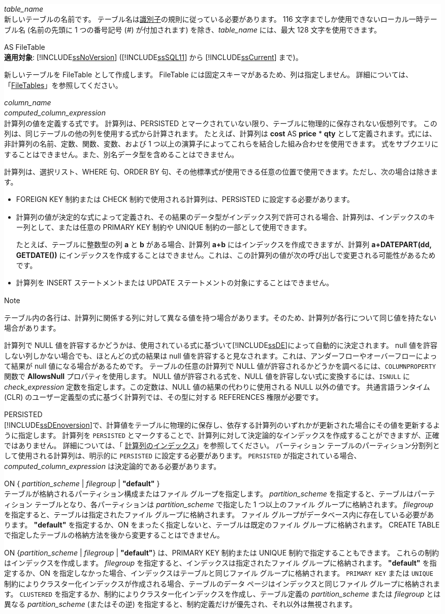*table_name*    
新しいテーブルの名前です。 テーブル名は[識別子](../../relational-databases/databases/database-identifiers.md)の規則に従っている必要があります。 116 文字までしか使用できないローカル一時テーブル名 (名前の先頭に 1 つの番号記号 (#) が付加されます) を除き、*table_name* には、最大 128 文字を使用できます。

AS FileTable    
**適用対象**: [!INCLUDE[ssNoVersion](../../includes/ssnoversion-md.md)] ([!INCLUDE[ssSQL11](../../includes/sssql11-md.md)] から [!INCLUDE[ssCurrent](../../includes/sscurrent-md.md)] まで)。

新しいテーブルを FileTable として作成します。 FileTable には固定スキーマがあるため、列は指定しません。 詳細については、「[FileTables](../../relational-databases/blob/filetables-sql-server.md)」を参照してください。

*column_name*      
*computed_column_expression*    
計算列の値を定義する式です。 計算列は、PERSISTED とマークされていない限り、テーブルに物理的に保存されない仮想列です。 この列は、同じテーブルの他の列を使用する式から計算されます。 たとえば、計算列は **cost** AS **price** \* **qty** として定義されます。式には、非計算列の名前、定数、関数、変数、および 1 つ以上の演算子によってこれらを結合した組み合わせを使用できます。 式をサブクエリにすることはできません。また、別名データ型を含めることはできません。

計算列は、選択リスト、WHERE 句、ORDER BY 句、その他標準式が使用できる任意の位置で使用できます。ただし、次の場合は除きます。

-  FOREIGN KEY 制約または CHECK 制約で使用される計算列は、PERSISTED に設定する必要があります。
-  計算列の値が決定的な式によって定義され、その結果のデータ型がインデックス列で許可される場合、計算列は、インデックスのキー列として、または任意の PRIMARY KEY 制約や UNIQUE 制約の一部として使用できます。

   たとえば、テーブルに整数型の列 **a** と **b** がある場合、計算列 **a+b** にはインデックスを作成できますが、計算列 **a+DATEPART(dd, GETDATE())** にインデックスを作成することはできません。これは、この計算列の値が次の呼び出しで変更される可能性があるためです。

-  計算列を INSERT ステートメントまたは UPDATE ステートメントの対象にすることはできません。

> [!NOTE]
> テーブル内の各行は、計算列に関係する列に対して異なる値を持つ場合があります。そのため、計算列が各行について同じ値を持たない場合があります。

計算列で NULL 値を許容するかどうかは、使用されている式に基づいて[!INCLUDE[ssDE](../../includes/ssde-md.md)]によって自動的に決定されます。 null 値を許容しない列しかない場合でも、ほとんどの式の結果は null 値を許容すると見なされます。これは、アンダーフローやオーバーフローによって結果が null 値になる場合があるためです。 テーブルの任意の計算列で NULL 値が許容されるかどうかを調べるには、`COLUMNPROPERTY` 関数で **AllowsNull** プロパティを使用します。 NULL 値が許容される式を、NULL 値を許容しない式に変換するには、`ISNULL` に *check_expression* 定数を指定します。この定数は、NULL 値の結果の代わりに使用される NULL 以外の値です。 共通言語ランタイム (CLR) のユーザー定義型の式に基づく計算列では、その型に対する REFERENCES 権限が必要です。

PERSISTED    
[!INCLUDE[ssDEnoversion](../../includes/ssdenoversion-md.md)]で、計算値をテーブルに物理的に保存し、依存する計算列のいずれかが更新された場合にその値を更新するように指定します。 計算列を `PERSISTED` とマークすることで、計算列に対して決定論的なインデックスを作成することができますが、正確ではありません。 詳細については、「 [計算列のインデックス](../../relational-databases/indexes/indexes-on-computed-columns.md)」を参照してください。 パーティション テーブルのパーティション分割列として使用される計算列は、明示的に `PERSISTED` に設定する必要があります。 `PERSISTED` が指定されている場合、*computed_column_expression* は決定論的である必要があります。

ON { *partition_scheme* | *filegroup* | **"default"** }     
テーブルが格納されるパーティション構成またはファイル グループを指定します。 *partition_scheme* を指定すると、テーブルはパーティション テーブルとなり、各パーティションは *partition_scheme* で指定した 1 つ以上のファイル グループに格納されます。 *filegroup* を指定すると、テーブルは指定されたファイル グループに格納されます。 ファイル グループがデータベース内に存在している必要があります。 **"default"** を指定するか、ON をまったく指定しないと、テーブルは既定のファイル グループに格納されます。 CREATE TABLE で指定したテーブルの格納方法を後から変更することはできません。

ON {*partition_scheme* | *filegroup* | **"default"**} は、PRIMARY KEY 制約または UNIQUE 制約で指定することもできます。 これらの制約はインデックスを作成します。 *filegroup* を指定すると、インデックスは指定されたファイル グループに格納されます。 **"default"** を指定するか、ON を指定しなかった場合、インデックスはテーブルと同じファイル グループに格納されます。 `PRIMARY KEY` または `UNIQUE` 制約によりクラスター化インデックスが作成される場合、テーブルのデータ ページはインデックスと同じファイル グループに格納されます。 `CLUSTERED` を指定するか、制約によりクラスター化インデックスを作成し、テーブル定義の *partition_scheme* または *filegroup* とは異なる *partition_scheme* (またはその逆) を指定すると、制約定義だけが優先され、それ以外は無視されます。
